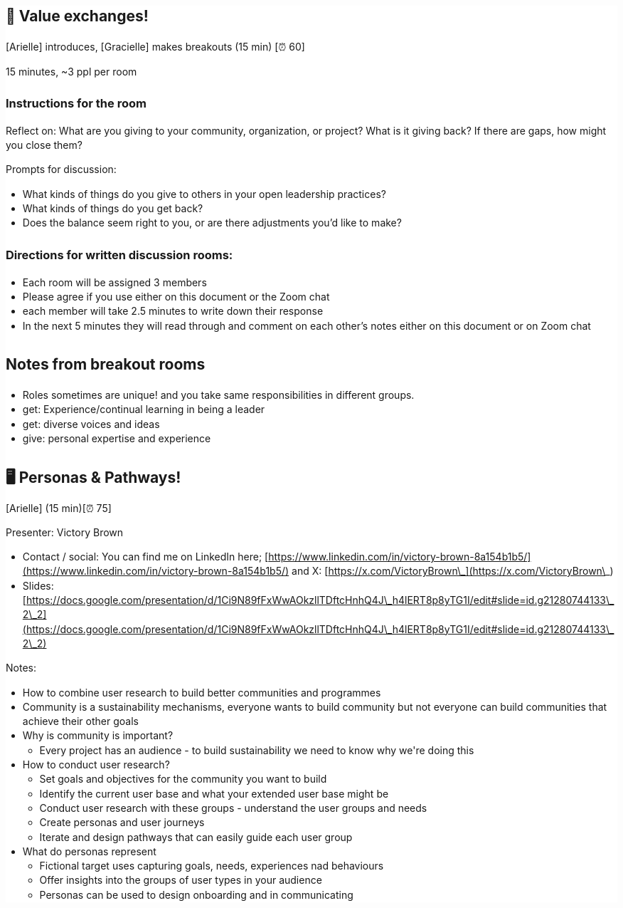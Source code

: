 
## 👥 Value exchanges!

[Arielle] introduces, [Gracielle] makes breakouts (15 min) [⏰ 60]

15 minutes, ~3 ppl per room



### Instructions for the room

Reflect on: What are you giving to your community, organization, or project? What is it giving back? If there are gaps, how might you close them?

Prompts for discussion:

   * What kinds of things do you give to others in your open leadership practices?
   * What kinds of things do you get back?
   * Does the balance seem right to you, or are there adjustments you’d like to make?


### Directions for written discussion rooms:

   * Each room will be assigned 3 members
   * Please agree if you use either on this document or the Zoom chat
   * each member will take 2.5 minutes to write down their response
   * In the next 5 minutes they will read through and comment on each other’s notes either on this document or on Zoom chat

## Notes from breakout rooms
* Roles sometimes are unique! and you take same responsibilities in different groups.
* get: Experience/continual learning in being a leader
* get: diverse voices and ideas
* give: personal expertise and experience


## 🖥 Personas \& Pathways!

[Arielle] (15 min)[⏰ 75]



Presenter: Victory Brown

   * Contact / social: You can find me on LinkedIn here; [https://www.linkedin.com/in/victory-brown-8a154b1b5/](https://www.linkedin.com/in/victory-brown-8a154b1b5/) and X: [https://x.com/VictoryBrown\_](https://x.com/VictoryBrown\_)
   * Slides: [https://docs.google.com/presentation/d/1Ci9N89fFxWwAOkzllTDftcHnhQ4J\_h4lERT8p8yTG1I/edit#slide=id.g21280744133\_2\_2](https://docs.google.com/presentation/d/1Ci9N89fFxWwAOkzllTDftcHnhQ4J\_h4lERT8p8yTG1I/edit#slide=id.g21280744133\_2\_2)


Notes:

   *  How to combine user research to build better communities and programmes
   * Community is a sustainability mechanisms, everyone wants to build community but not everyone can build communities that achieve their other goals
   * Why is community is important? 
       * Every project has an audience - to build sustainability we need to know why we're doing this 
   * How to conduct user research?
       * Set goals and objectives for the community you want to build
       * Identify the current user base and what your extended user base might be 
       * Conduct user research with these groups - understand the user groups and needs 
       * Create personas and user journeys 
       * Iterate and design pathways that can easily guide each user group
   * What do personas represent 
       * Fictional target uses capturing goals, needs, experiences nad behaviours
       * Offer insights into the groups of user types in your audience 
       * Personas can be used to design onboarding and in communicating 